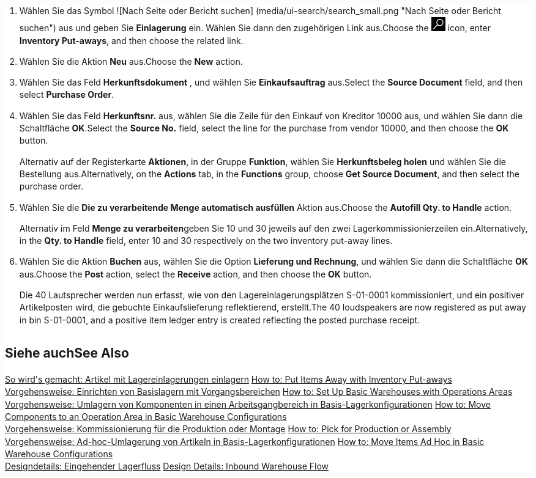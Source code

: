 1.  <span data-ttu-id="5cb95-200">Wählen Sie das Symbol ![Nach Seite oder Bericht suchen] (media/ui-search/search_small.png "Nach Seite oder Bericht suchen") aus und geben Sie **Einlagerung** ein. Wählen Sie dann den zugehörigen Link aus.</span><span class="sxs-lookup"><span data-stu-id="5cb95-200">Choose the ![Search for Page or Report](media/ui-search/search_small.png "Search for Page or Report icon") icon, enter **Inventory Put-aways**, and then choose the related link.</span></span>  
2.  <span data-ttu-id="5cb95-201">Wählen Sie die Aktion **Neu** aus.</span><span class="sxs-lookup"><span data-stu-id="5cb95-201">Choose the **New** action.</span></span>  
3.  <span data-ttu-id="5cb95-202">Wählen Sie das Feld **Herkunftsdokument** , und wählen Sie **Einkaufsauftrag** aus.</span><span class="sxs-lookup"><span data-stu-id="5cb95-202">Select the **Source Document** field, and then select **Purchase Order**.</span></span>  
4.  <span data-ttu-id="5cb95-203">Wählen Sie das Feld **Herkunftsnr.** aus, wählen Sie die Zeile für den Einkauf von Kreditor 10000 aus, und wählen Sie dann die Schaltfläche **OK**.</span><span class="sxs-lookup"><span data-stu-id="5cb95-203">Select the **Source No.** field, select the line for the purchase from vendor 10000, and then choose the **OK** button.</span></span>  

    <span data-ttu-id="5cb95-204">Alternativ auf der Registerkarte **Aktionen**, in der Gruppe **Funktion**, wählen Sie **Herkunftsbeleg holen** und wählen Sie die Bestellung aus.</span><span class="sxs-lookup"><span data-stu-id="5cb95-204">Alternatively, on the **Actions** tab, in the **Functions** group, choose **Get Source Document**, and then select the purchase order.</span></span>  

5.  <span data-ttu-id="5cb95-205">Wählen Sie die **Die zu verarbeitende Menge automatisch ausfüllen** Aktion aus.</span><span class="sxs-lookup"><span data-stu-id="5cb95-205">Choose the **Autofill Qty. to Handle** action.</span></span>  

    <span data-ttu-id="5cb95-206">Alternativ im Feld **Menge zu verarbeiten**geben Sie 10 und 30 jeweils auf den zwei Lagerkommissionierzeilen ein.</span><span class="sxs-lookup"><span data-stu-id="5cb95-206">Alternatively, in the **Qty. to Handle** field, enter 10 and 30 respectively on the two inventory put-away lines.</span></span>  

6.  <span data-ttu-id="5cb95-207">Wählen Sie die Aktion **Buchen** aus, wählen Sie die Option **Lieferung und Rechnung**, und wählen Sie dann die Schaltfläche **OK** aus.</span><span class="sxs-lookup"><span data-stu-id="5cb95-207">Choose the **Post** action, select the **Receive** action, and then choose the **OK** button.</span></span>  

    <span data-ttu-id="5cb95-208">Die 40 Lautsprecher werden nun erfasst, wie von den Lagereinlagerungsplätzen S-01-0001 kommissioniert, und ein positiver Artikelposten wird, die gebuchte Einkaufslieferung reflektierend, erstellt.</span><span class="sxs-lookup"><span data-stu-id="5cb95-208">The 40 loudspeakers are now registered as put away in bin S-01-0001, and a positive item ledger entry is created reflecting the posted purchase receipt.</span></span>  

## <a name="see-also"></a><span data-ttu-id="5cb95-209">Siehe auch</span><span class="sxs-lookup"><span data-stu-id="5cb95-209">See Also</span></span>  
 <span data-ttu-id="5cb95-210">[So wird's gemacht: Artikel mit Lagereinlagerungen einlagern](warehouse-how-to-put-items-away-with-inventory-put-aways.md) </span><span class="sxs-lookup"><span data-stu-id="5cb95-210">[How to: Put Items Away with Inventory Put-aways](warehouse-how-to-put-items-away-with-inventory-put-aways.md) </span></span>  
 <span data-ttu-id="5cb95-211">[Vorgehensweise: Einrichten von Basislagern mit Vorgangsbereichen](warehouse-how-to-set-up-basic-warehouses-with-operations-areas.md) </span><span class="sxs-lookup"><span data-stu-id="5cb95-211">[How to: Set Up Basic Warehouses with Operations Areas](warehouse-how-to-set-up-basic-warehouses-with-operations-areas.md) </span></span>  
 <span data-ttu-id="5cb95-212">[Vorgehensweise: Umlagern von Komponenten in einen Arbeitsgangbereich in Basis-Lagerkonfigurationen](warehouse-how-to-move-components-to-an-operation-area-in-basic-warehousing.md) </span><span class="sxs-lookup"><span data-stu-id="5cb95-212">[How to: Move Components to an Operation Area in Basic Warehouse Configurations](warehouse-how-to-move-components-to-an-operation-area-in-basic-warehousing.md) </span></span>  
 <span data-ttu-id="5cb95-213">[Vorgehensweise: Kommissionierung für die Produktion oder Montage](warehouse-how-to-pick-for-production.md) </span><span class="sxs-lookup"><span data-stu-id="5cb95-213">[How to: Pick for Production or Assembly](warehouse-how-to-pick-for-production.md) </span></span>  
 <span data-ttu-id="5cb95-214">[Vorgehensweise: Ad-hoc-Umlagerung von Artikeln in Basis-Lagerkonfigurationen](warehouse-how-to-move-items-ad-hoc-in-basic-warehousing.md) </span><span class="sxs-lookup"><span data-stu-id="5cb95-214">[How to: Move Items Ad Hoc in Basic Warehouse Configurations](warehouse-how-to-move-items-ad-hoc-in-basic-warehousing.md) </span></span>  
 <span data-ttu-id="5cb95-215">[Designdetails: Eingehender Lagerfluss](design-details-inbound-warehouse-flow.md) </span><span class="sxs-lookup"><span data-stu-id="5cb95-215">[Design Details: Inbound Warehouse Flow](design-details-inbound-warehouse-flow.md) </span></span>  